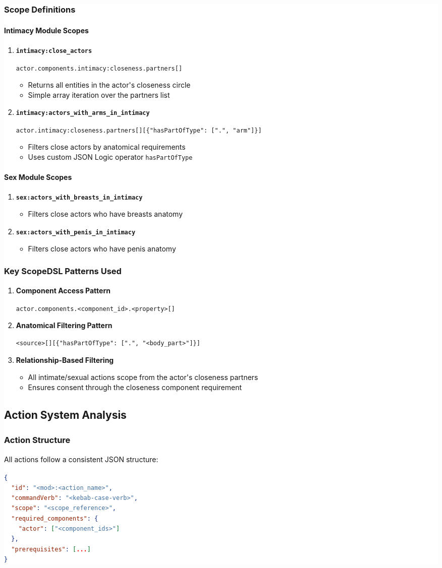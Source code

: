 ### Scope Definitions

#### Intimacy Module Scopes

1. **`intimacy:close_actors`**

   ```
   actor.components.intimacy:closeness.partners[]
   ```

   - Returns all entities in the actor's closeness circle
   - Simple array iteration over the partners list

2. **`intimacy:actors_with_arms_in_intimacy`**

   ```
   actor.intimacy:closeness.partners[][{"hasPartOfType": [".", "arm"]}]
   ```

   - Filters close actors by anatomical requirements
   - Uses custom JSON Logic operator `hasPartOfType`

#### Sex Module Scopes

1. **`sex:actors_with_breasts_in_intimacy`**
   - Filters close actors who have breasts anatomy

2. **`sex:actors_with_penis_in_intimacy`**
   - Filters close actors who have penis anatomy

### Key ScopeDSL Patterns Used

1. **Component Access Pattern**

   ```
   actor.components.<component_id>.<property>[]
   ```

2. **Anatomical Filtering Pattern**

   ```
   <source>[][{"hasPartOfType": [".", "<body_part>"]}]
   ```

3. **Relationship-Based Filtering**
   - All intimate/sexual actions scope from the actor's closeness partners
   - Ensures consent through the closeness component requirement

## Action System Analysis

### Action Structure

All actions follow a consistent JSON structure:

```json
{
  "id": "<mod>:<action_name>",
  "commandVerb": "<kebab-case-verb>",
  "scope": "<scope_reference>",
  "required_components": {
    "actor": ["<component_ids>"]
  },
  "prerequisites": [...]
}
```
